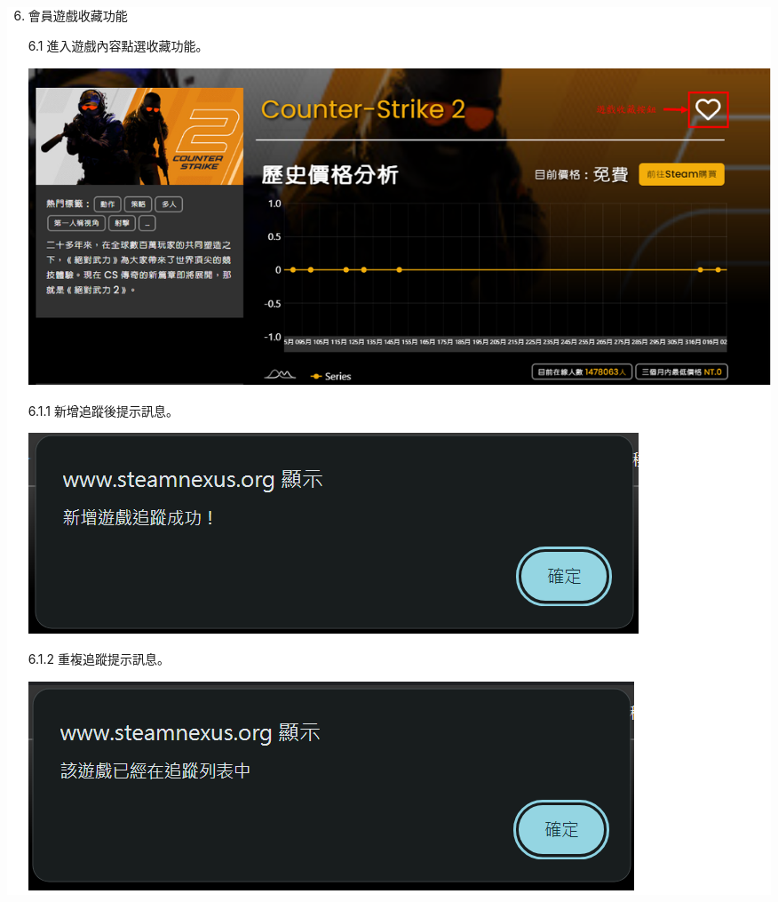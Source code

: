 6. 會員遊戲收藏功能

   6.1 進入遊戲內容點選收藏功能。

   ![遊戲追蹤](ReadmeFiles/Member/GameTracking-1.png)

   6.1.1 新增追蹤後提示訊息。

   ![遊戲追蹤](ReadmeFiles/Member/GameTracking-3.png)

   6.1.2 重複追蹤提示訊息。

   ![遊戲追蹤](ReadmeFiles/Member/GameTracking-4.png)
